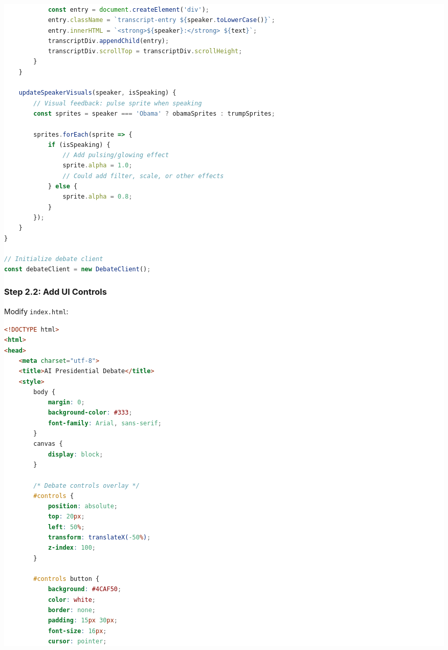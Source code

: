 ```javascript
            const entry = document.createElement('div');
            entry.className = `transcript-entry ${speaker.toLowerCase()}`;
            entry.innerHTML = `<strong>${speaker}:</strong> ${text}`;
            transcriptDiv.appendChild(entry);
            transcriptDiv.scrollTop = transcriptDiv.scrollHeight;
        }
    }

    updateSpeakerVisuals(speaker, isSpeaking) {
        // Visual feedback: pulse sprite when speaking
        const sprites = speaker === 'Obama' ? obamaSprites : trumpSprites;

        sprites.forEach(sprite => {
            if (isSpeaking) {
                // Add pulsing/glowing effect
                sprite.alpha = 1.0;
                // Could add filter, scale, or other effects
            } else {
                sprite.alpha = 0.8;
            }
        });
    }
}

// Initialize debate client
const debateClient = new DebateClient();
```

### Step 2.2: Add UI Controls

Modify `index.html`:

```html
<!DOCTYPE html>
<html>
<head>
    <meta charset="utf-8">
    <title>AI Presidential Debate</title>
    <style>
        body {
            margin: 0;
            background-color: #333;
            font-family: Arial, sans-serif;
        }
        canvas {
            display: block;
        }

        /* Debate controls overlay */
        #controls {
            position: absolute;
            top: 20px;
            left: 50%;
            transform: translateX(-50%);
            z-index: 100;
        }

        #controls button {
            background: #4CAF50;
            color: white;
            border: none;
            padding: 15px 30px;
            font-size: 16px;
            cursor: pointer;
```